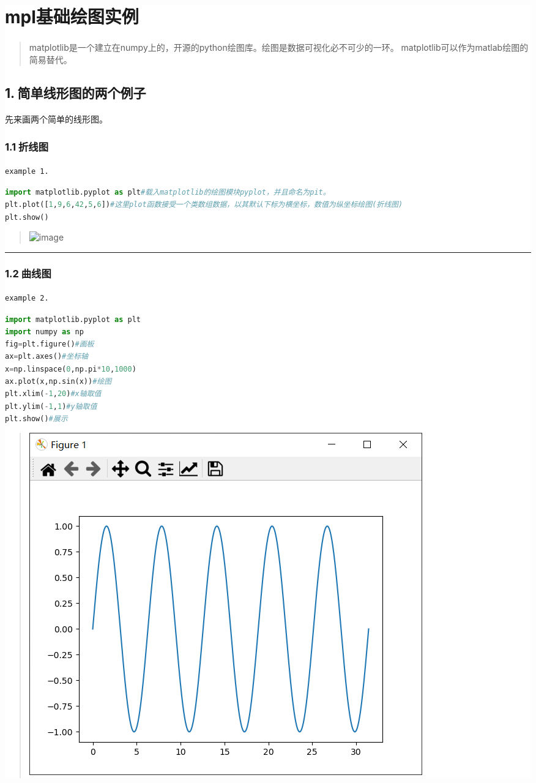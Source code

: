 # mpl基础绘图实例

>matplotlib是一个建立在numpy上的，开源的python绘图库。绘图是数据可视化必不可少的一环。
>matplotlib可以作为matlab绘图的简易替代。

## 1. 简单线形图的两个例子
先来画两个简单的线形图。
### 1.1 折线图

`example 1.`
~~~python
import matplotlib.pyplot as plt#载入matplotlib的绘图模块pyplot，并且命名为pit。
plt.plot([1,9,6,42,5,6])#这里plot函数接受一个类数组数据，以其默认下标为横坐标，数值为纵坐标绘图(折线图)
plt.show()
~~~
>![image](/FILES/1.mpl基础绘图之线形图，点状图.md/1.png)
***

### 1.2 曲线图

`example 2.`
~~~python
import matplotlib.pyplot as plt
import numpy as np
fig=plt.figure()#画板
ax=plt.axes()#坐标轴
x=np.linspace(0,np.pi*10,1000)
ax.plot(x,np.sin(x))#绘图
plt.xlim(-1,20)#x轴取值
plt.ylim(-1,1)#y轴取值
plt.show()#展示
~~~

>![image](FILES/1.mpl基础绘图之线形图，点状图.md/2.png)
